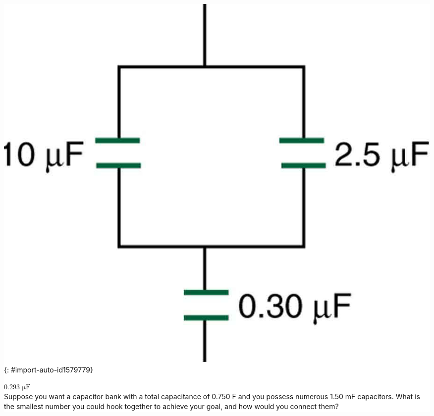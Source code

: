 ![A circuit is shown with three capacitors. Two capacitors, of ten microfarad and two point five microfarad capacitance, are in parallel to each other, and their combination is in series with a zero point three zero microfarad capacitor.](../resources/Figure_20_05_08a.jpg "A combination of series and parallel connections of capacitors."){: #import-auto-id1579779}


</div>
<div data-type="solution" class="solution" markdown="1">
<math xmlns="http://www.w3.org/1998/Math/MathML"> <semantics> <mtext>0.293 μF</mtext> </semantics> </math>

</div>
</div>

<div data-type="exercise" class="exercise" data-element-type="problems-exercises">
<div data-type="problem" class="problem" markdown="1">
Suppose you want a capacitor bank with a total capacitance of 0.750 F and you possess numerous 1.50 mF capacitors. What is the smallest number you could hook together to achieve your goal, and how would you connect them?
